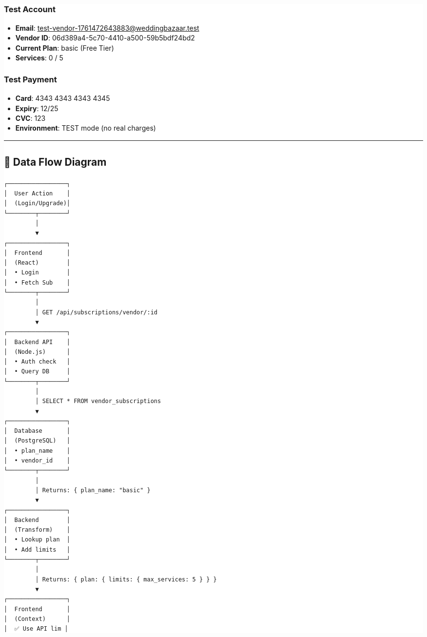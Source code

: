 ### Test Account
- **Email**: test-vendor-1761472643883@weddingbazaar.test
- **Vendor ID**: 06d389a4-5c70-4410-a500-59b5bdf24bd2
- **Current Plan**: basic (Free Tier)
- **Services**: 0 / 5

### Test Payment
- **Card**: 4343 4343 4343 4345
- **Expiry**: 12/25
- **CVC**: 123
- **Environment**: TEST mode (no real charges)

---

## 📝 Data Flow Diagram

```
┌─────────────────┐
│  User Action    │
│  (Login/Upgrade)│
└────────┬────────┘
         │
         ▼
┌─────────────────┐
│  Frontend       │
│  (React)        │
│  • Login        │
│  • Fetch Sub    │
└────────┬────────┘
         │
         │ GET /api/subscriptions/vendor/:id
         ▼
┌─────────────────┐
│  Backend API    │
│  (Node.js)      │
│  • Auth check   │
│  • Query DB     │
└────────┬────────┘
         │
         │ SELECT * FROM vendor_subscriptions
         ▼
┌─────────────────┐
│  Database       │
│  (PostgreSQL)   │
│  • plan_name    │
│  • vendor_id    │
└────────┬────────┘
         │
         │ Returns: { plan_name: "basic" }
         ▼
┌─────────────────┐
│  Backend        │
│  (Transform)    │
│  • Lookup plan  │
│  • Add limits   │
└────────┬────────┘
         │
         │ Returns: { plan: { limits: { max_services: 5 } } }
         ▼
┌─────────────────┐
│  Frontend       │
│  (Context)      │
│  ✅ Use API lim │
```
